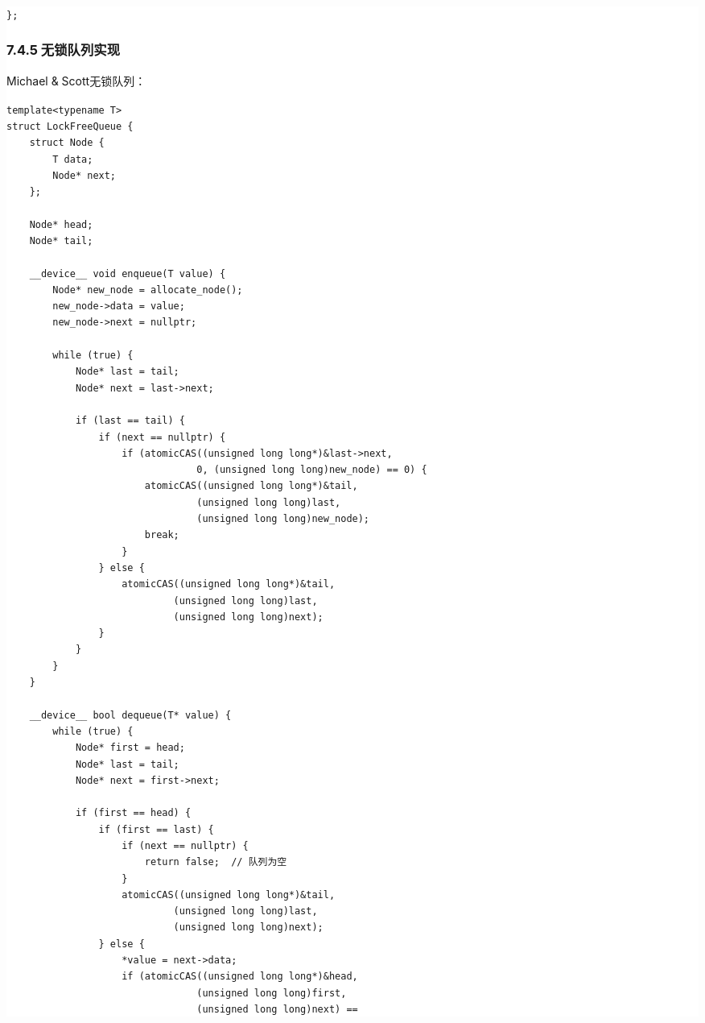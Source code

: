 ```cuda
};
```

### 7.4.5 无锁队列实现

Michael & Scott无锁队列：

```cuda
template<typename T>
struct LockFreeQueue {
    struct Node {
        T data;
        Node* next;
    };
    
    Node* head;
    Node* tail;
    
    __device__ void enqueue(T value) {
        Node* new_node = allocate_node();
        new_node->data = value;
        new_node->next = nullptr;
        
        while (true) {
            Node* last = tail;
            Node* next = last->next;
            
            if (last == tail) {
                if (next == nullptr) {
                    if (atomicCAS((unsigned long long*)&last->next,
                                 0, (unsigned long long)new_node) == 0) {
                        atomicCAS((unsigned long long*)&tail,
                                 (unsigned long long)last,
                                 (unsigned long long)new_node);
                        break;
                    }
                } else {
                    atomicCAS((unsigned long long*)&tail,
                             (unsigned long long)last,
                             (unsigned long long)next);
                }
            }
        }
    }
    
    __device__ bool dequeue(T* value) {
        while (true) {
            Node* first = head;
            Node* last = tail;
            Node* next = first->next;
            
            if (first == head) {
                if (first == last) {
                    if (next == nullptr) {
                        return false;  // 队列为空
                    }
                    atomicCAS((unsigned long long*)&tail,
                             (unsigned long long)last,
                             (unsigned long long)next);
                } else {
                    *value = next->data;
                    if (atomicCAS((unsigned long long*)&head,
                                 (unsigned long long)first,
                                 (unsigned long long)next) ==
```